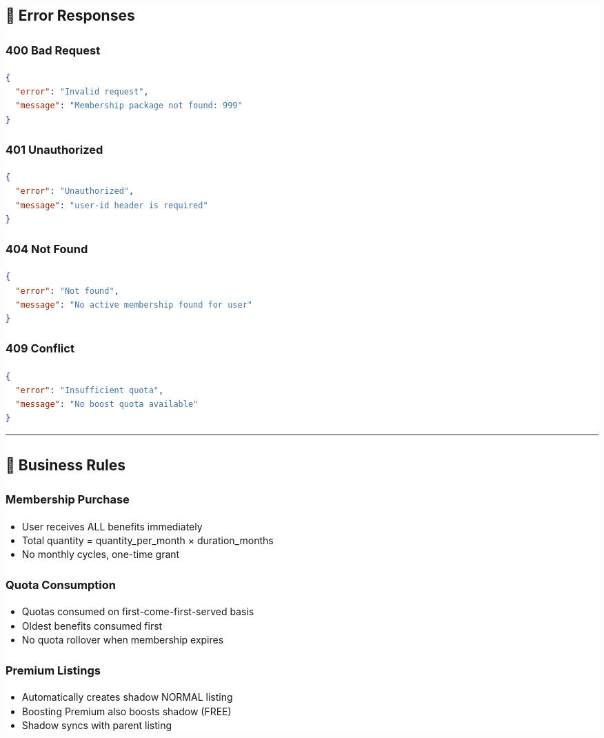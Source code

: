 
## 🔐 Error Responses

### 400 Bad Request
```json
{
  "error": "Invalid request",
  "message": "Membership package not found: 999"
}
```

### 401 Unauthorized
```json
{
  "error": "Unauthorized",
  "message": "user-id header is required"
}
```

### 404 Not Found
```json
{
  "error": "Not found",
  "message": "No active membership found for user"
}
```

### 409 Conflict
```json
{
  "error": "Insufficient quota",
  "message": "No boost quota available"
}
```

---

## 📝 Business Rules

### Membership Purchase
- User receives ALL benefits immediately
- Total quantity = quantity_per_month × duration_months
- No monthly cycles, one-time grant

### Quota Consumption
- Quotas consumed on first-come-first-served basis
- Oldest benefits consumed first
- No quota rollover when membership expires

### Premium Listings
- Automatically creates shadow NORMAL listing
- Boosting Premium also boosts shadow (FREE)
- Shadow syncs with parent listing
